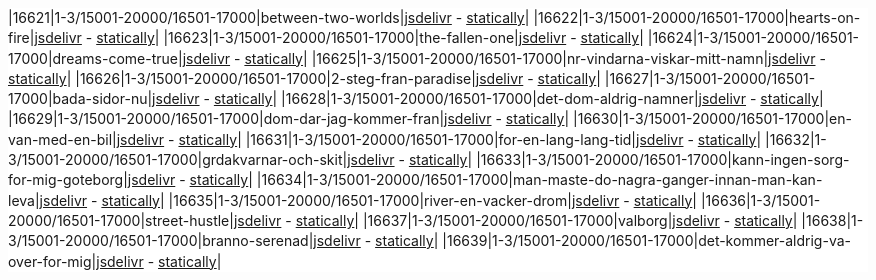 |16621|1-3/15001-20000/16501-17000|between-two-worlds|[jsdelivr](https://cdn.jsdelivr.net/gh/dbchord/png-old-c-1280x720_1-3/15001-20000/16501-17000/between-two-worlds.png) - [statically](https://cdn.statically.io/gh/dbchord/png-old-c-1280x720_1-3/img/15001-20000/16501-17000/between-two-worlds.png)|
|16622|1-3/15001-20000/16501-17000|hearts-on-fire|[jsdelivr](https://cdn.jsdelivr.net/gh/dbchord/png-old-c-1280x720_1-3/15001-20000/16501-17000/hearts-on-fire.png) - [statically](https://cdn.statically.io/gh/dbchord/png-old-c-1280x720_1-3/img/15001-20000/16501-17000/hearts-on-fire.png)|
|16623|1-3/15001-20000/16501-17000|the-fallen-one|[jsdelivr](https://cdn.jsdelivr.net/gh/dbchord/png-old-c-1280x720_1-3/15001-20000/16501-17000/the-fallen-one.png) - [statically](https://cdn.statically.io/gh/dbchord/png-old-c-1280x720_1-3/img/15001-20000/16501-17000/the-fallen-one.png)|
|16624|1-3/15001-20000/16501-17000|dreams-come-true|[jsdelivr](https://cdn.jsdelivr.net/gh/dbchord/png-old-c-1280x720_1-3/15001-20000/16501-17000/dreams-come-true.png) - [statically](https://cdn.statically.io/gh/dbchord/png-old-c-1280x720_1-3/img/15001-20000/16501-17000/dreams-come-true.png)|
|16625|1-3/15001-20000/16501-17000|nr-vindarna-viskar-mitt-namn|[jsdelivr](https://cdn.jsdelivr.net/gh/dbchord/png-old-c-1280x720_1-3/15001-20000/16501-17000/nr-vindarna-viskar-mitt-namn.png) - [statically](https://cdn.statically.io/gh/dbchord/png-old-c-1280x720_1-3/img/15001-20000/16501-17000/nr-vindarna-viskar-mitt-namn.png)|
|16626|1-3/15001-20000/16501-17000|2-steg-fran-paradise|[jsdelivr](https://cdn.jsdelivr.net/gh/dbchord/png-old-c-1280x720_1-3/15001-20000/16501-17000/2-steg-fran-paradise.png) - [statically](https://cdn.statically.io/gh/dbchord/png-old-c-1280x720_1-3/img/15001-20000/16501-17000/2-steg-fran-paradise.png)|
|16627|1-3/15001-20000/16501-17000|bada-sidor-nu|[jsdelivr](https://cdn.jsdelivr.net/gh/dbchord/png-old-c-1280x720_1-3/15001-20000/16501-17000/bada-sidor-nu.png) - [statically](https://cdn.statically.io/gh/dbchord/png-old-c-1280x720_1-3/img/15001-20000/16501-17000/bada-sidor-nu.png)|
|16628|1-3/15001-20000/16501-17000|det-dom-aldrig-namner|[jsdelivr](https://cdn.jsdelivr.net/gh/dbchord/png-old-c-1280x720_1-3/15001-20000/16501-17000/det-dom-aldrig-namner.png) - [statically](https://cdn.statically.io/gh/dbchord/png-old-c-1280x720_1-3/img/15001-20000/16501-17000/det-dom-aldrig-namner.png)|
|16629|1-3/15001-20000/16501-17000|dom-dar-jag-kommer-fran|[jsdelivr](https://cdn.jsdelivr.net/gh/dbchord/png-old-c-1280x720_1-3/15001-20000/16501-17000/dom-dar-jag-kommer-fran.png) - [statically](https://cdn.statically.io/gh/dbchord/png-old-c-1280x720_1-3/img/15001-20000/16501-17000/dom-dar-jag-kommer-fran.png)|
|16630|1-3/15001-20000/16501-17000|en-van-med-en-bil|[jsdelivr](https://cdn.jsdelivr.net/gh/dbchord/png-old-c-1280x720_1-3/15001-20000/16501-17000/en-van-med-en-bil.png) - [statically](https://cdn.statically.io/gh/dbchord/png-old-c-1280x720_1-3/img/15001-20000/16501-17000/en-van-med-en-bil.png)|
|16631|1-3/15001-20000/16501-17000|for-en-lang-lang-tid|[jsdelivr](https://cdn.jsdelivr.net/gh/dbchord/png-old-c-1280x720_1-3/15001-20000/16501-17000/for-en-lang-lang-tid.png) - [statically](https://cdn.statically.io/gh/dbchord/png-old-c-1280x720_1-3/img/15001-20000/16501-17000/for-en-lang-lang-tid.png)|
|16632|1-3/15001-20000/16501-17000|grdakvarnar-och-skit|[jsdelivr](https://cdn.jsdelivr.net/gh/dbchord/png-old-c-1280x720_1-3/15001-20000/16501-17000/grdakvarnar-och-skit.png) - [statically](https://cdn.statically.io/gh/dbchord/png-old-c-1280x720_1-3/img/15001-20000/16501-17000/grdakvarnar-och-skit.png)|
|16633|1-3/15001-20000/16501-17000|kann-ingen-sorg-for-mig-goteborg|[jsdelivr](https://cdn.jsdelivr.net/gh/dbchord/png-old-c-1280x720_1-3/15001-20000/16501-17000/kann-ingen-sorg-for-mig-goteborg.png) - [statically](https://cdn.statically.io/gh/dbchord/png-old-c-1280x720_1-3/img/15001-20000/16501-17000/kann-ingen-sorg-for-mig-goteborg.png)|
|16634|1-3/15001-20000/16501-17000|man-maste-do-nagra-ganger-innan-man-kan-leva|[jsdelivr](https://cdn.jsdelivr.net/gh/dbchord/png-old-c-1280x720_1-3/15001-20000/16501-17000/man-maste-do-nagra-ganger-innan-man-kan-leva.png) - [statically](https://cdn.statically.io/gh/dbchord/png-old-c-1280x720_1-3/img/15001-20000/16501-17000/man-maste-do-nagra-ganger-innan-man-kan-leva.png)|
|16635|1-3/15001-20000/16501-17000|river-en-vacker-drom|[jsdelivr](https://cdn.jsdelivr.net/gh/dbchord/png-old-c-1280x720_1-3/15001-20000/16501-17000/river-en-vacker-drom.png) - [statically](https://cdn.statically.io/gh/dbchord/png-old-c-1280x720_1-3/img/15001-20000/16501-17000/river-en-vacker-drom.png)|
|16636|1-3/15001-20000/16501-17000|street-hustle|[jsdelivr](https://cdn.jsdelivr.net/gh/dbchord/png-old-c-1280x720_1-3/15001-20000/16501-17000/street-hustle.png) - [statically](https://cdn.statically.io/gh/dbchord/png-old-c-1280x720_1-3/img/15001-20000/16501-17000/street-hustle.png)|
|16637|1-3/15001-20000/16501-17000|valborg|[jsdelivr](https://cdn.jsdelivr.net/gh/dbchord/png-old-c-1280x720_1-3/15001-20000/16501-17000/valborg.png) - [statically](https://cdn.statically.io/gh/dbchord/png-old-c-1280x720_1-3/img/15001-20000/16501-17000/valborg.png)|
|16638|1-3/15001-20000/16501-17000|branno-serenad|[jsdelivr](https://cdn.jsdelivr.net/gh/dbchord/png-old-c-1280x720_1-3/15001-20000/16501-17000/branno-serenad.png) - [statically](https://cdn.statically.io/gh/dbchord/png-old-c-1280x720_1-3/img/15001-20000/16501-17000/branno-serenad.png)|
|16639|1-3/15001-20000/16501-17000|det-kommer-aldrig-va-over-for-mig|[jsdelivr](https://cdn.jsdelivr.net/gh/dbchord/png-old-c-1280x720_1-3/15001-20000/16501-17000/det-kommer-aldrig-va-over-for-mig.png) - [statically](https://cdn.statically.io/gh/dbchord/png-old-c-1280x720_1-3/img/15001-20000/16501-17000/det-kommer-aldrig-va-over-for-mig.png)|